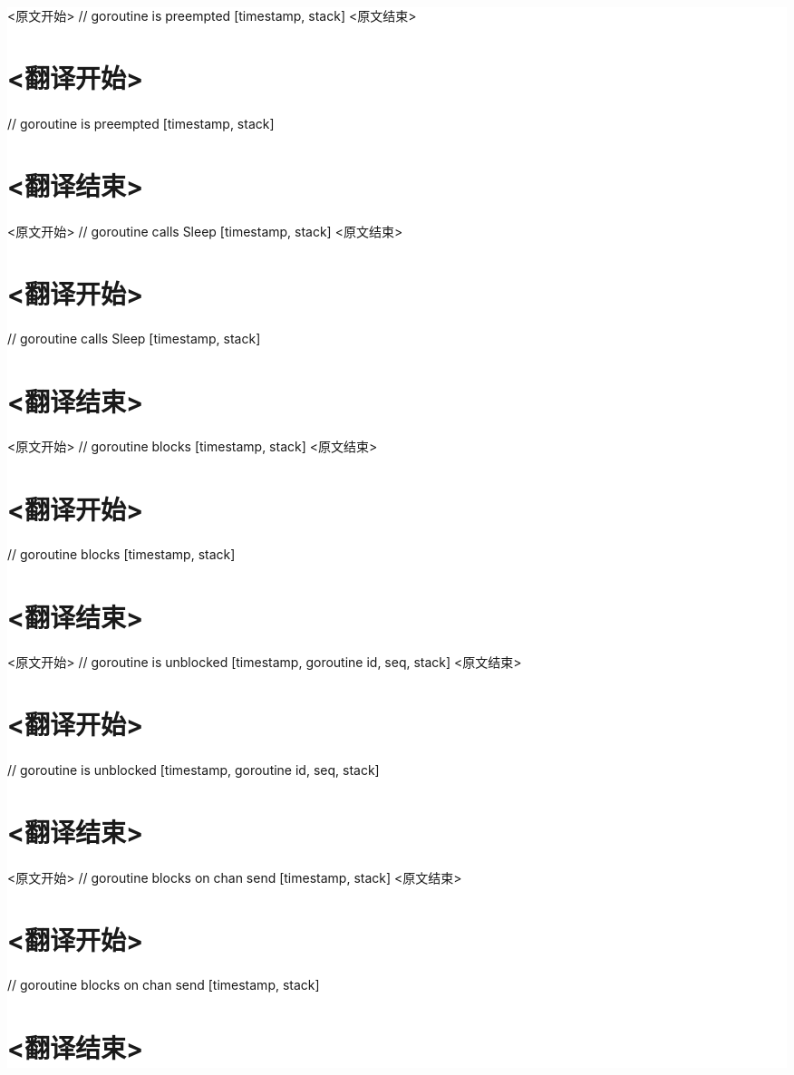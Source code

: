
<原文开始>
// goroutine is preempted [timestamp, stack]
<原文结束>

# <翻译开始>
// goroutine is preempted [timestamp, stack]
# <翻译结束>


<原文开始>
// goroutine calls Sleep [timestamp, stack]
<原文结束>

# <翻译开始>
// goroutine calls Sleep [timestamp, stack]
# <翻译结束>


<原文开始>
// goroutine blocks [timestamp, stack]
<原文结束>

# <翻译开始>
// goroutine blocks [timestamp, stack]
# <翻译结束>


<原文开始>
// goroutine is unblocked [timestamp, goroutine id, seq, stack]
<原文结束>

# <翻译开始>
// goroutine is unblocked [timestamp, goroutine id, seq, stack]
# <翻译结束>


<原文开始>
// goroutine blocks on chan send [timestamp, stack]
<原文结束>

# <翻译开始>
// goroutine blocks on chan send [timestamp, stack]
# <翻译结束>
